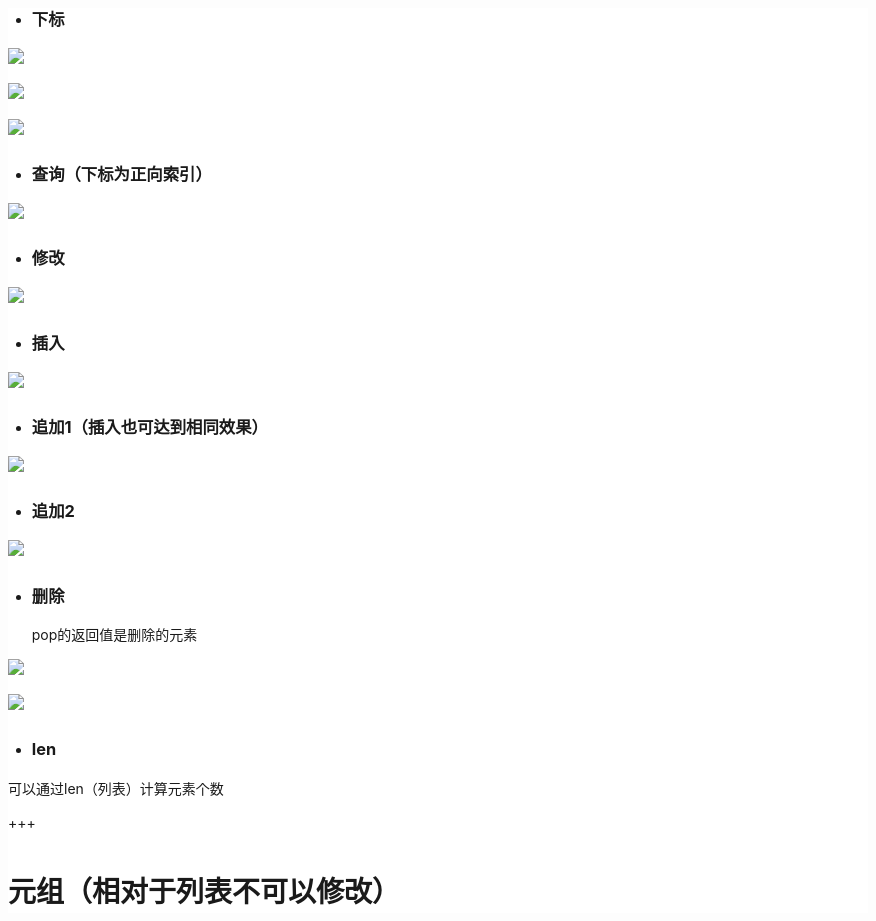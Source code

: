 + ### 下标

![](https://shangxueweilong.oss-cn-guangzhou.aliyuncs.com/20230116110816.png)



![](https://shangxueweilong.oss-cn-guangzhou.aliyuncs.com/20230116110956.png)



![](https://shangxueweilong.oss-cn-guangzhou.aliyuncs.com/20230116111156.png)

+ ### 查询（下标为正向索引）

![](https://shangxueweilong.oss-cn-guangzhou.aliyuncs.com/20230116112440.png)



+ ### 修改

![](https://shangxueweilong.oss-cn-guangzhou.aliyuncs.com/20230116112345.png)

+ ### 插入

![](https://shangxueweilong.oss-cn-guangzhou.aliyuncs.com/20230116112743.png)



+ ### 追加1（插入也可达到相同效果）

![](https://shangxueweilong.oss-cn-guangzhou.aliyuncs.com/20230116113413.png)

+ ### 追加2

![](https://shangxueweilong.oss-cn-guangzhou.aliyuncs.com/20230116113602.png)



+ ### 删除

  pop的返回值是删除的元素

![](https://shangxueweilong.oss-cn-guangzhou.aliyuncs.com/20230116113944.png)



![](https://shangxueweilong.oss-cn-guangzhou.aliyuncs.com/20230116114851.png)



+ ### len

可以通过len（列表）计算元素个数

+++





# 元组（相对于列表不可以修改）
